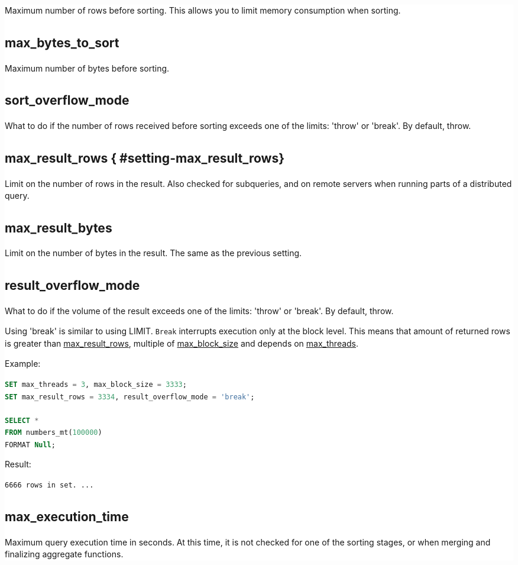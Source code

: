 Maximum number of rows before sorting. This allows you to limit memory consumption when sorting.

## max_bytes_to_sort

Maximum number of bytes before sorting.

## sort_overflow_mode

What to do if the number of rows received before sorting exceeds one of the limits: 'throw' or 'break'. By default, throw.

## max_result_rows { #setting-max_result_rows}

Limit on the number of rows in the result. Also checked for subqueries, and on remote servers when running parts of a distributed query.

## max_result_bytes

Limit on the number of bytes in the result. The same as the previous setting.

## result_overflow_mode

What to do if the volume of the result exceeds one of the limits: 'throw' or 'break'. By default, throw.

Using 'break' is similar to using LIMIT. `Break` interrupts execution only at the block level. This means that amount of returned rows is greater than [max_result_rows](#setting-max_result_rows), multiple of [max_block_size](settings.md#setting-max_block_size) and depends on [max_threads](settings.md#settings-max_threads).

Example:

```sql
SET max_threads = 3, max_block_size = 3333; 
SET max_result_rows = 3334, result_overflow_mode = 'break';

SELECT *
FROM numbers_mt(100000)
FORMAT Null;
```

Result:

```text
6666 rows in set. ...
```

## max_execution_time

Maximum query execution time in seconds.
At this time, it is not checked for one of the sorting stages, or when merging and finalizing aggregate functions.
